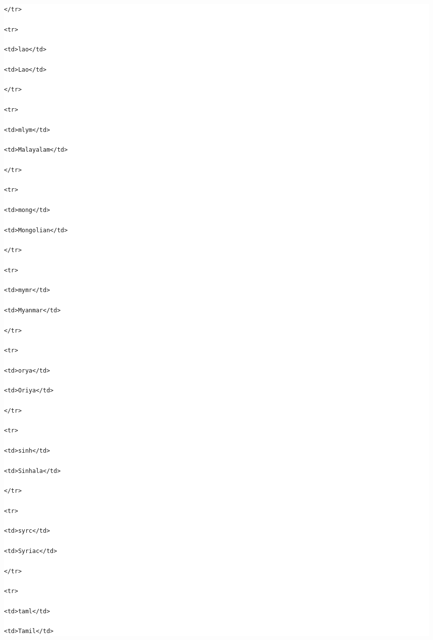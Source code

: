 ```
</tr>

<tr>

<td>lao</td>

<td>Lao</td>

</tr>

<tr>

<td>mlym</td>

<td>Malayalam</td>

</tr>

<tr>

<td>mong</td>

<td>Mongolian</td>

</tr>

<tr>

<td>mymr</td>

<td>Myanmar</td>

</tr>

<tr>

<td>orya</td>

<td>Oriya</td>

</tr>

<tr>

<td>sinh</td>

<td>Sinhala</td>

</tr>

<tr>

<td>syrc</td>

<td>Syriac</td>

</tr>

<tr>

<td>taml</td>

<td>Tamil</td>
```